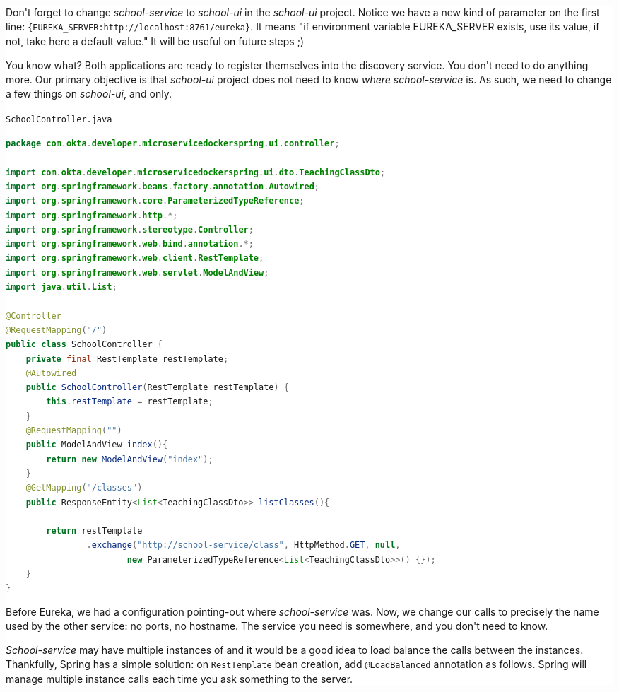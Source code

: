 Don't forget to change _school-service_ to _school-ui_ in the _school-ui_ project. Notice we have a new kind of parameter on the first line: `{EUREKA_SERVER:http://localhost:8761/eureka}`. It means "if environment variable EUREKA_SERVER exists, use its value, if not, take here a default value." It will be useful on future steps ;)

You know what? Both applications are ready to register themselves into the discovery service. You don't need to do anything more. Our primary objective is that _school-ui_ project does not need to know _where_ _school-service_ is. As such, we need to change a few things on _school-ui_, and only.

`SchoolController.java`
```java
package com.okta.developer.microservicedockerspring.ui.controller;

import com.okta.developer.microservicedockerspring.ui.dto.TeachingClassDto;
import org.springframework.beans.factory.annotation.Autowired;
import org.springframework.core.ParameterizedTypeReference;
import org.springframework.http.*;
import org.springframework.stereotype.Controller;
import org.springframework.web.bind.annotation.*;
import org.springframework.web.client.RestTemplate;
import org.springframework.web.servlet.ModelAndView;
import java.util.List;

@Controller
@RequestMapping("/")
public class SchoolController {
    private final RestTemplate restTemplate;
    @Autowired
    public SchoolController(RestTemplate restTemplate) {
        this.restTemplate = restTemplate;
    }
    @RequestMapping("")
    public ModelAndView index(){
        return new ModelAndView("index");
    }
    @GetMapping("/classes")
    public ResponseEntity<List<TeachingClassDto>> listClasses(){

        return restTemplate
                .exchange("http://school-service/class", HttpMethod.GET, null,
                        new ParameterizedTypeReference<List<TeachingClassDto>>() {});
    }
}

```

Before Eureka, we had a configuration pointing-out where _school-service_ was. Now, we change our calls to precisely the name used by the other service: no ports, no hostname. The service you need is somewhere, and you don't need to know. 

_School-service_ may have multiple instances of and it would be a good idea to load balance the calls between the instances. Thankfully, Spring has a simple solution: on `RestTemplate` bean creation, add `@LoadBalanced` annotation as follows. Spring will manage multiple instance calls each time you ask something to the server.
